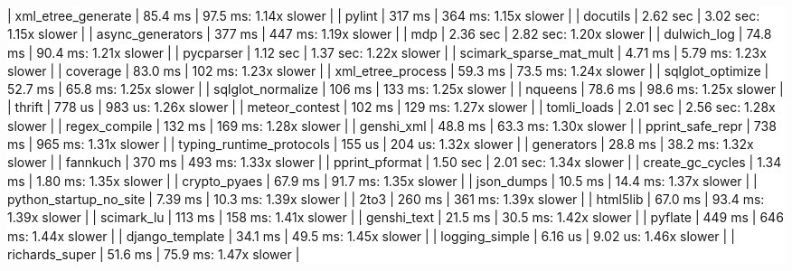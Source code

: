 | xml_etree_generate         | 85.4 ms                                                      | 97.5 ms: 1.14x slower                                                  |
| pylint                     | 317 ms                                                       | 364 ms: 1.15x slower                                                   |
| docutils                   | 2.62 sec                                                     | 3.02 sec: 1.15x slower                                                 |
| async_generators           | 377 ms                                                       | 447 ms: 1.19x slower                                                   |
| mdp                        | 2.36 sec                                                     | 2.82 sec: 1.20x slower                                                 |
| dulwich_log                | 74.8 ms                                                      | 90.4 ms: 1.21x slower                                                  |
| pycparser                  | 1.12 sec                                                     | 1.37 sec: 1.22x slower                                                 |
| scimark_sparse_mat_mult    | 4.71 ms                                                      | 5.79 ms: 1.23x slower                                                  |
| coverage                   | 83.0 ms                                                      | 102 ms: 1.23x slower                                                   |
| xml_etree_process          | 59.3 ms                                                      | 73.5 ms: 1.24x slower                                                  |
| sqlglot_optimize           | 52.7 ms                                                      | 65.8 ms: 1.25x slower                                                  |
| sqlglot_normalize          | 106 ms                                                       | 133 ms: 1.25x slower                                                   |
| nqueens                    | 78.6 ms                                                      | 98.6 ms: 1.25x slower                                                  |
| thrift                     | 778 us                                                       | 983 us: 1.26x slower                                                   |
| meteor_contest             | 102 ms                                                       | 129 ms: 1.27x slower                                                   |
| tomli_loads                | 2.01 sec                                                     | 2.56 sec: 1.28x slower                                                 |
| regex_compile              | 132 ms                                                       | 169 ms: 1.28x slower                                                   |
| genshi_xml                 | 48.8 ms                                                      | 63.3 ms: 1.30x slower                                                  |
| pprint_safe_repr           | 738 ms                                                       | 965 ms: 1.31x slower                                                   |
| typing_runtime_protocols   | 155 us                                                       | 204 us: 1.32x slower                                                   |
| generators                 | 28.8 ms                                                      | 38.2 ms: 1.32x slower                                                  |
| fannkuch                   | 370 ms                                                       | 493 ms: 1.33x slower                                                   |
| pprint_pformat             | 1.50 sec                                                     | 2.01 sec: 1.34x slower                                                 |
| create_gc_cycles           | 1.34 ms                                                      | 1.80 ms: 1.35x slower                                                  |
| crypto_pyaes               | 67.9 ms                                                      | 91.7 ms: 1.35x slower                                                  |
| json_dumps                 | 10.5 ms                                                      | 14.4 ms: 1.37x slower                                                  |
| python_startup_no_site     | 7.39 ms                                                      | 10.3 ms: 1.39x slower                                                  |
| 2to3                       | 260 ms                                                       | 361 ms: 1.39x slower                                                   |
| html5lib                   | 67.0 ms                                                      | 93.4 ms: 1.39x slower                                                  |
| scimark_lu                 | 113 ms                                                       | 158 ms: 1.41x slower                                                   |
| genshi_text                | 21.5 ms                                                      | 30.5 ms: 1.42x slower                                                  |
| pyflate                    | 449 ms                                                       | 646 ms: 1.44x slower                                                   |
| django_template            | 34.1 ms                                                      | 49.5 ms: 1.45x slower                                                  |
| logging_simple             | 6.16 us                                                      | 9.02 us: 1.46x slower                                                  |
| richards_super             | 51.6 ms                                                      | 75.9 ms: 1.47x slower                                                  |
